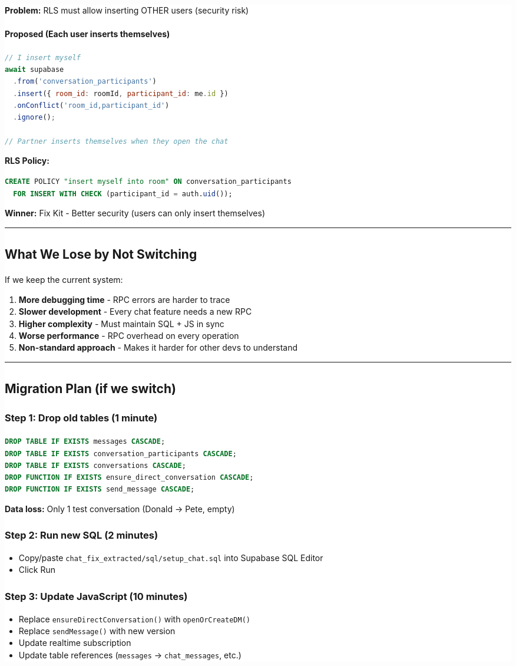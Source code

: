 **Problem:** RLS must allow inserting OTHER users (security risk)

#### Proposed (Each user inserts themselves)
```javascript
// I insert myself
await supabase
  .from('conversation_participants')
  .insert({ room_id: roomId, participant_id: me.id })
  .onConflict('room_id,participant_id')
  .ignore();

// Partner inserts themselves when they open the chat
```

**RLS Policy:**
```sql
CREATE POLICY "insert myself into room" ON conversation_participants
  FOR INSERT WITH CHECK (participant_id = auth.uid());
```

**Winner:** Fix Kit - Better security (users can only insert themselves)

---

## What We Lose by Not Switching

If we keep the current system:
1. **More debugging time** - RPC errors are harder to trace
2. **Slower development** - Every chat feature needs a new RPC
3. **Higher complexity** - Must maintain SQL + JS in sync
4. **Worse performance** - RPC overhead on every operation
5. **Non-standard approach** - Makes it harder for other devs to understand

---

## Migration Plan (if we switch)

### Step 1: Drop old tables (1 minute)
```sql
DROP TABLE IF EXISTS messages CASCADE;
DROP TABLE IF EXISTS conversation_participants CASCADE;
DROP TABLE IF EXISTS conversations CASCADE;
DROP FUNCTION IF EXISTS ensure_direct_conversation CASCADE;
DROP FUNCTION IF EXISTS send_message CASCADE;
```

**Data loss:** Only 1 test conversation (Donald → Pete, empty)

### Step 2: Run new SQL (2 minutes)
- Copy/paste `chat_fix_extracted/sql/setup_chat.sql` into Supabase SQL Editor
- Click Run

### Step 3: Update JavaScript (10 minutes)
- Replace `ensureDirectConversation()` with `openOrCreateDM()`
- Replace `sendMessage()` with new version
- Update realtime subscription
- Update table references (`messages` → `chat_messages`, etc.)
